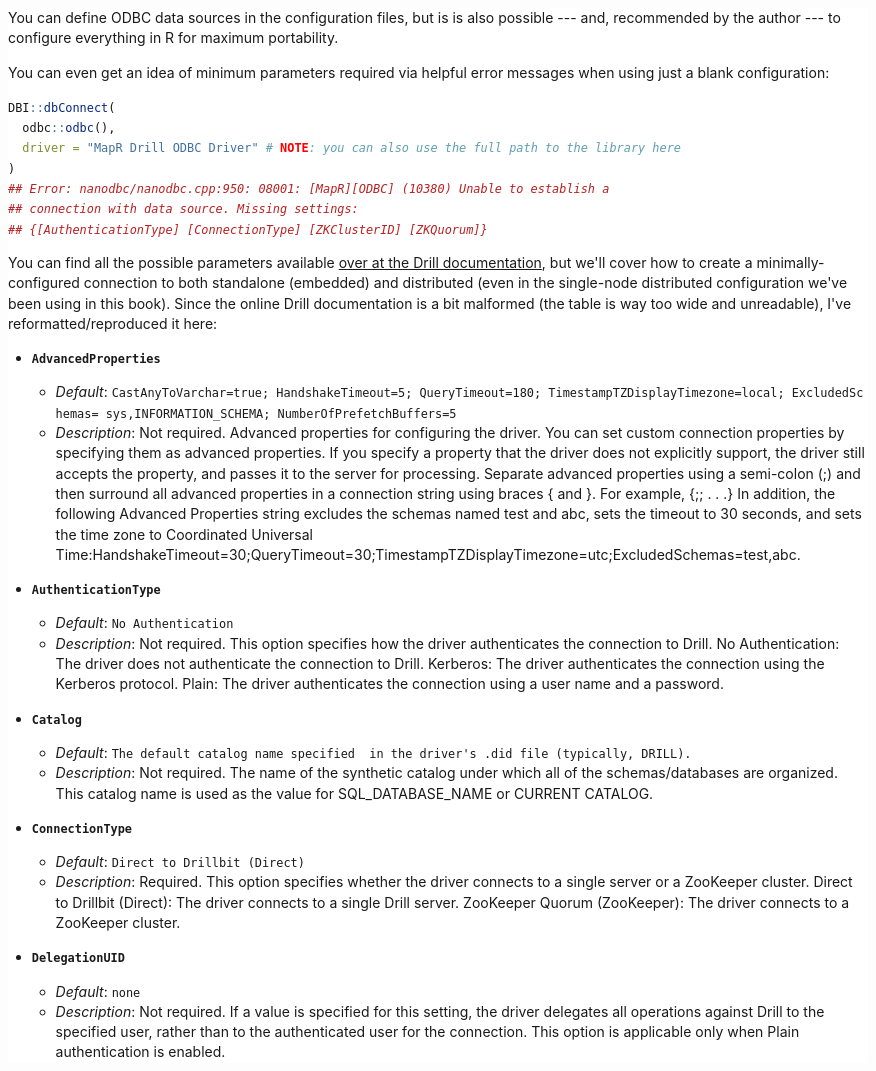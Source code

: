 You can define ODBC data sources in the configuration files, but is is also possible --- and, recommended by the author --- to configure everything in R for maximum portability.

You can even get an idea of minimum parameters required via helpful error messages when using just a blank configuration:


```r
DBI::dbConnect(
  odbc::odbc(),
  driver = "MapR Drill ODBC Driver" # NOTE: you can also use the full path to the library here
)
## Error: nanodbc/nanodbc.cpp:950: 08001: [MapR][ODBC] (10380) Unable to establish a 
## connection with data source. Missing settings: 
## {[AuthenticationType] [ConnectionType] [ZKClusterID] [ZKQuorum]} 
```

You can find all the possible parameters available [over at the Drill documentation](https://drill.apache.org/docs/odbc-configuration-reference/), but we'll cover how to create a minimally-configured connection to both standalone (embedded) and distributed (even in the single-node distributed configuration we've been using in this book). Since the online Drill documentation is a bit malformed (the table is way too wide and unreadable), I've reformatted/reproduced it here:

- **`AdvancedProperties`**
    - _Default_: `CastAnyToVarchar=true; HandshakeTimeout=5; QueryTimeout=180; TimestampTZDisplayTimezone=local; ExcludedSchemas= sys,INFORMATION_SCHEMA; NumberOfPrefetchBuffers=5`
    - _Description_: Not required. Advanced properties for configuring the driver. You can set custom connection properties by specifying them as advanced properties.   If you specify a property that the driver does not explicitly support, the driver still accepts the property, and passes it to the server for processing.  Separate advanced properties using a semi-colon (;) and then surround all advanced properties in a connection string using braces { and }. For example,  {<property>;<property>; . . .}  In addition, the following Advanced Properties string excludes the schemas named test and abc, sets the timeout to 30 seconds, and sets the time zone to Coordinated Universal Time:HandshakeTimeout=30;QueryTimeout=30;TimestampTZDisplayTimezone=utc;ExcludedSchemas=test,abc.

- **`AuthenticationType`**
    - _Default_: `No Authentication`
    - _Description_: Not required.  This option specifies how the driver authenticates the connection to Drill.   No Authentication: The driver does not authenticate the connection to Drill. Kerberos: The driver authenticates the connection using the Kerberos protocol. Plain: The driver authenticates the connection using a user name and a password.

- **`Catalog`**
    - _Default_: `The default catalog name specified  in the driver's .did file (typically, DRILL).`
    - _Description_: Not required. The name of the synthetic catalog under which all of the schemas/databases are organized. This catalog name is used as the value for SQL_DATABASE_NAME or CURRENT CATALOG.

- **`ConnectionType`**
    - _Default_: `Direct to Drillbit (Direct)`
    - _Description_: Required. This option specifies whether the driver connects to a single server or a ZooKeeper cluster. Direct to Drillbit (Direct): The driver connects to a single Drill server. ZooKeeper Quorum (ZooKeeper): The driver connects to a ZooKeeper cluster.

- **`DelegationUID`**
    - _Default_: `none`
    - _Description_: Not required. If a value is specified for this setting, the driver delegates all operations against Drill to the specified user, rather than to the authenticated user for the connection. This option is applicable only when Plain authentication is enabled.
